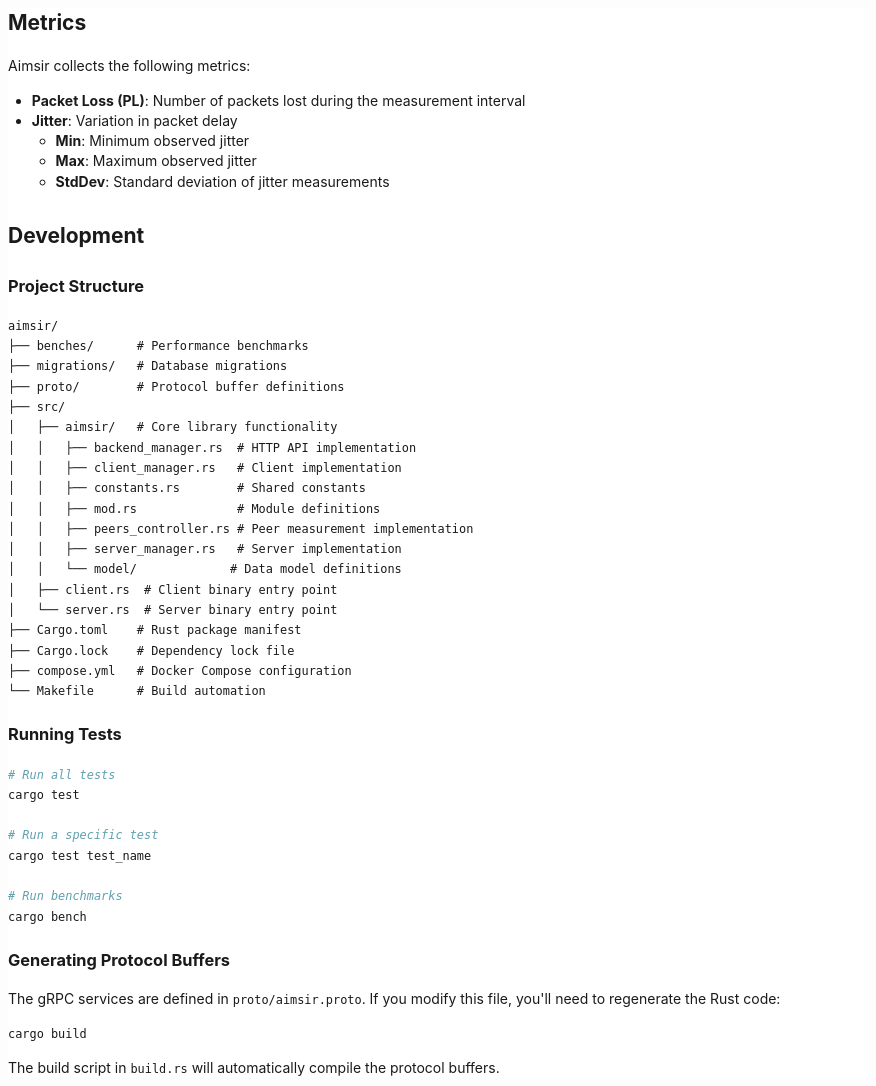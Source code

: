 ## Metrics

Aimsir collects the following metrics:

- **Packet Loss (PL)**: Number of packets lost during the measurement interval
- **Jitter**: Variation in packet delay
  - **Min**: Minimum observed jitter
  - **Max**: Maximum observed jitter
  - **StdDev**: Standard deviation of jitter measurements

## Development

### Project Structure

```
aimsir/
├── benches/      # Performance benchmarks
├── migrations/   # Database migrations
├── proto/        # Protocol buffer definitions
├── src/
│   ├── aimsir/   # Core library functionality
│   │   ├── backend_manager.rs  # HTTP API implementation
│   │   ├── client_manager.rs   # Client implementation
│   │   ├── constants.rs        # Shared constants
│   │   ├── mod.rs              # Module definitions
│   │   ├── peers_controller.rs # Peer measurement implementation
│   │   ├── server_manager.rs   # Server implementation
│   │   └── model/             # Data model definitions
│   ├── client.rs  # Client binary entry point
│   └── server.rs  # Server binary entry point
├── Cargo.toml    # Rust package manifest
├── Cargo.lock    # Dependency lock file
├── compose.yml   # Docker Compose configuration
└── Makefile      # Build automation
```

### Running Tests

```bash
# Run all tests
cargo test

# Run a specific test
cargo test test_name

# Run benchmarks
cargo bench
```

### Generating Protocol Buffers

The gRPC services are defined in `proto/aimsir.proto`. If you modify this file, you'll need to regenerate the Rust code:

```bash
cargo build
```

The build script in `build.rs` will automatically compile the protocol buffers.

